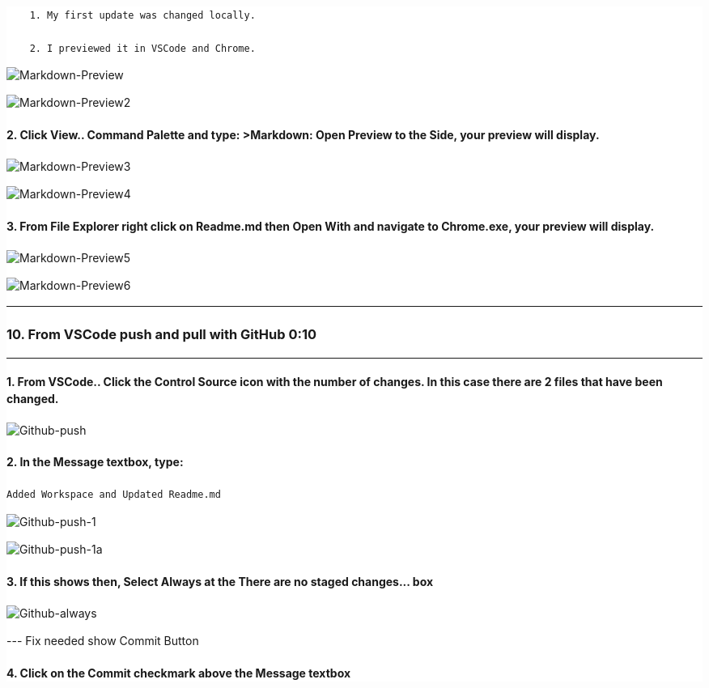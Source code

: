 ```
    1. My first update was changed locally.

    2. I previewed it in VSCode and Chrome.
```

![Markdown-Preview](./images/fr0101-09_Markdown-Preview.png "Markdown-Preview")

![Markdown-Preview2](./images/fr0101-09_Markdown-Preview2.png "Markdown-Preview2")

#### 2. Click View.. Command Palette and type: >Markdown: Open Preview to the Side, your preview will display.

![Markdown-Preview3](./images/fr0101-09_Markdown-Preview3.png "Markdown-Preview3")

![Markdown-Preview4](./images/fr0101-09_Markdown-Preview4.png "Markdown-Preview4")

#### 3. From File Explorer right click on Readme.md then Open With and navigate to Chrome.exe, your preview will display.

![Markdown-Preview5](./images/fr0101-09_Markdown-Preview5.png "Markdown-Preview5")

![Markdown-Preview6](./images/fr0101-09_Markdown-Preview6.png "Markdown-Preview6")

----
### 10. From VSCode push and pull with GitHub 0:10
----
#### 1. From VSCode.. Click the Control Source icon with the number of changes. In this case there are 2 files that have been changed.

![Github-push](./images/fr0101-10_Github-push.png "Github-push")

#### 2. In the Message textbox, type: 

```
Added Workspace and Updated Readme.md
```

![Github-push-1](./images/fr0101-10_Github-push-1.png "Github-push-1")

![Github-push-1a](./images/fr0101-10_Github-push-1a.png "Github-push-1a")

#### 3. If this shows then, Select Always at the There are no staged changes... box 

![Github-always](./images/fr0101-10_Github-always.png "Github-always") 

--- Fix needed show Commit Button
#### 4. Click on the Commit checkmark above the Message textbox
